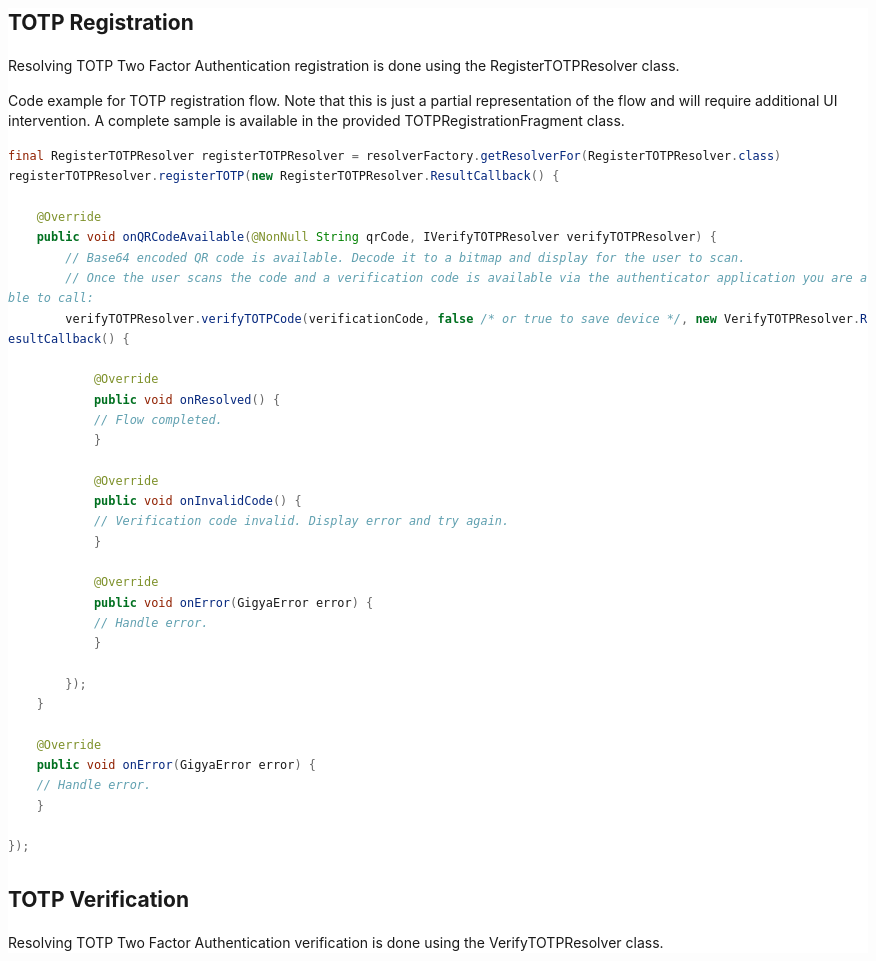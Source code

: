 
## TOTP Registration

Resolving TOTP Two Factor Authentication registration is done using the RegisterTOTPResolver class.

Code example for TOTP registration flow. Note that this is just a partial representation of the flow and will require additional UI intervention. A
complete sample is available in the provided TOTPRegistrationFragment class.

```java
final RegisterTOTPResolver registerTOTPResolver = resolverFactory.getResolverFor(RegisterTOTPResolver.class)
registerTOTPResolver.registerTOTP(new RegisterTOTPResolver.ResultCallback() {
    
    @Override
    public void onQRCodeAvailable(@NonNull String qrCode, IVerifyTOTPResolver verifyTOTPResolver) {
        // Base64 encoded QR code is available. Decode it to a bitmap and display for the user to scan.
        // Once the user scans the code and a verification code is available via the authenticator application you are able to call:
        verifyTOTPResolver.verifyTOTPCode(verificationCode, false /* or true to save device */, new VerifyTOTPResolver.ResultCallback() {

            @Override
            public void onResolved() {
            // Flow completed.
            }
            
            @Override
            public void onInvalidCode() {
            // Verification code invalid. Display error and try again.
            }
            
            @Override
            public void onError(GigyaError error) {
            // Handle error.
            }

        });
    }

    @Override
    public void onError(GigyaError error) {
    // Handle error.
    }

});
```

## TOTP Verification

Resolving TOTP Two Factor Authentication verification is done using the VerifyTOTPResolver class.
